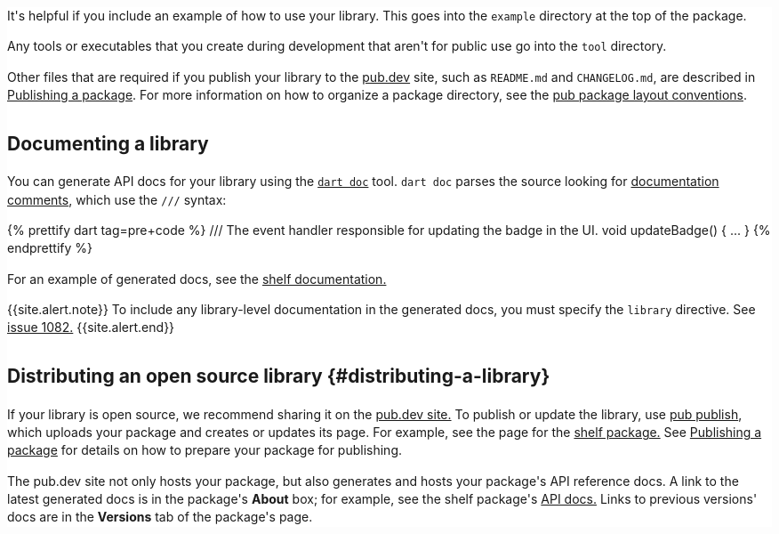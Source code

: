 It's helpful if you include an example of how to use your library.
This goes into the `example` directory at the top of the package.

Any tools or executables that you create during development that aren't for
public use go into the `tool` directory.

Other files that are required if you publish your library to the
[pub.dev]({{site.pub}}) site, such as `README.md` and `CHANGELOG.md`, are
described in [Publishing a package](/tools/pub/publishing).
For more information on how to organize a package directory,
see the [pub package layout conventions](/tools/pub/package-layout).

## Documenting a library

You can generate API docs for your library using
the [`dart doc`][] tool.
`dart doc` parses the source looking for
[documentation comments](/guides/language/effective-dart/documentation#doc-comments),
which use the `///` syntax:

{% prettify dart tag=pre+code %}
/// The event handler responsible for updating the badge in the UI.
void updateBadge() {
  ...
}
{% endprettify %}

For an example of generated docs, see the
[shelf documentation.]({{site.pub-api}}/shelf/latest)

{{site.alert.note}}
  To include any library-level documentation in the generated docs,
  you must specify the `library` directive.
  See [issue 1082.](https://github.com/dart-lang/dartdoc/issues/1082)
{{site.alert.end}}

## Distributing an open source library {#distributing-a-library}

If your library is open source,
we recommend sharing it on the [pub.dev site.]({{site.pub}})
To publish or update the library,
use [pub publish](/tools/pub/cmd/pub-lish),
which uploads your package and creates or updates its page.
For example, see the page for the [shelf package.]({{site.pub-pkg}}/shelf)
See [Publishing a package](/tools/pub/publishing)
for details on how to prepare your package for publishing.

The pub.dev site not only hosts your package,
but also generates and hosts your package's API reference docs.
A link to the latest generated docs is in the package's **About** box;
for example, see the shelf package's
[API docs.]({{site.pub-api}}/shelf)
Links to previous versions' docs are in the
**Versions** tab of the package's page.


[`dart doc`]: /tools/dart-doc